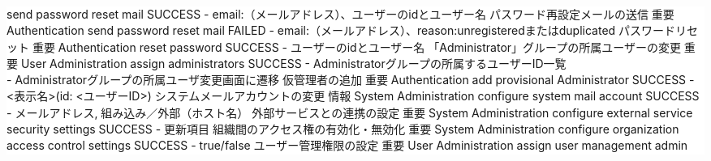   <td>send password reset mail</td>
  <td>SUCCESS</td>
  <td>- email:（メールアドレス）、ユーザーのidとユーザー名</td>
  </tr>
  <tr>
  <td>パスワード再設定メールの送信</td>
  <td>重要</td>
  <td>Authentication</td>
  <td>send password reset mail</td>
  <td>FAILED</td>
  <td>- email:（メールアドレス）、reason:unregisteredまたはduplicated</td>
  </tr>
  <tr>
  <td>パスワードリセット</td>
  <td>重要</td>
  <td>Authentication</td>
  <td>reset password</td>
  <td>SUCCESS</td>
  <td>- ユーザーのidとユーザー名</td>
  </tr>
  <tr>
  <td>「Administrator」グループの所属ユーザーの変更</td>
  <td>重要</td>
  <td>User Administration</td>
  <td>assign administrators</td>
  <td>SUCCESS</td>
  <td>- Administratorグループの所属するユーザーID一覧<br>- Administratorグループの所属ユーザ変更画面に遷移</td>
  </tr>
  <tr>
  <td>仮管理者の追加</td>
  <td>重要</td>
  <td>Authentication</td>
  <td>add provisional Administrator</td>
  <td>SUCCESS</td>
  <td>- &lt;表示名&gt;(id: &lt;ユーザーID&gt;)</td>
  </tr>
  <tr>
  <td>システムメールアカウントの変更</td>
  <td>情報</td>
  <td>System Administration</td>
  <td>configure system mail account</td>
  <td>SUCCESS</td>
  <td>- メールアドレス, 組み込み／外部（ホスト名）</td>
  </tr>
  <tr>
  <td>外部サービスとの連携の設定</td>
  <td>重要</td>
  <td>System Administration</td>
  <td>configure external service security settings</td>
  <td>SUCCESS</td>
  <td>- 更新項目</td>
  </tr>
  <tr>
  <td>組織間のアクセス権の有効化・無効化</td>
  <td>重要</td>
  <td>System Administration</td>
  <td>configure organization access control settings</td>
  <td>SUCCESS</td>
  <td>- true/false</td>
  <tr>
  <td>ユーザー管理権限の設定</td>
  <td>重要</td>
  <td>User Administration</td>
  <td>assign user management admin</td>
